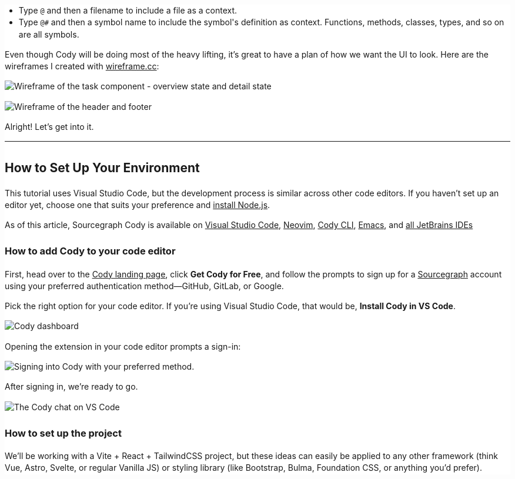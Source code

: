 - Type `@` and then a filename to include a file as a context.
- Type `@#` and then a symbol name to include the symbol's definition as context. Functions, methods, classes, types, and so on are all symbols.

Even though Cody will be doing most of the heavy lifting, it’s great to have a plan of how we want the UI to look. Here are the wireframes I created with [<FontIcon icon="fas fa-globe"/>wireframe.cc](https://wireframe.cc/):

![Wireframe of the task component - overview state and detail state](https://cdn.hashnode.com/res/hashnode/image/upload/v1726667247231/ada73031-20ac-4e07-8203-abe7d85a4d55.png)

![Wireframe of the header and footer](https://cdn.hashnode.com/res/hashnode/image/upload/v1726667377001/5ac6b7ce-e2a8-41d6-8378-e5ba36bb546d.png)

Alright! Let’s get into it.

---

## How to Set Up Your Environment

This tutorial uses Visual Studio Code, but the development process is similar across other code editors. If you haven’t set up an editor yet, choose one that suits your preference and [<FontIcon icon="fa-brands fa-node"/>install Node.js](https://nodejs.org/en/learn/getting-started/how-to-install-nodejs).

As of this article, Sourcegraph Cody is available on [<FontIcon icon="iconfont icon-vscode"/>Visual Studio Code](https://marketplace.visualstudio.com/items?itemName=sourcegraph.cody-ai), [<FontIcon icon="iconfont icon-nvim"/>Neovim](https://github.com/sourcegraph/sg.nvim#setup), [<FontIcon icon="fas fa-globe"/>Cody CLI](https://sourcegraph.com/github.com/sourcegraph/cody@main/-/blob/cli/README.md), [Emacs](https://github.com/sourcegraph/emacs-cody), and [all JetBrains IDEs](https://plugins.jetbrains.com/plugin/9682-cody-ai-coding-assistant-with-autocomplete--chat)

### How to add Cody to your code editor

First, head over to the [<FontIcon icon="fas fa-globe"/>Cody landing page](https://sourcegraph.com/cody/), click **Get Cody for Free**, and follow the prompts to sign up for a [<FontIcon icon="fas fa-globe"/>Sourcegraph](https://sourcegraph.com/) account using your preferred authentication method—GitHub, GitLab, or Google.

Pick the right option for your code editor. If you’re using Visual Studio Code, that would be, **Install Cody in VS Code**.

![Cody dashboard](https://cdn.hashnode.com/res/hashnode/image/upload/v1726667454887/bccde86e-ac68-4425-a5d8-ffbc7febfd83.png)

Opening the extension in your code editor prompts a sign-in:

![Signing into Cody with your preferred method.](https://cdn.hashnode.com/res/hashnode/image/upload/v1726667554900/d956efbb-9712-4096-a968-69854d3b98c0.png)

After signing in, we’re ready to go.

![The Cody chat on VS Code](https://cdn.hashnode.com/res/hashnode/image/upload/v1726667586141/428a2eac-f383-4d7f-a63e-5fdd5638f227.jpeg)

### How to set up the project

We’ll be working with a Vite + React + TailwindCSS project, but these ideas can easily be applied to any other framework (think Vue, Astro, Svelte, or regular Vanilla JS) or styling library (like Bootstrap, Bulma, Foundation CSS, or anything you’d prefer).
